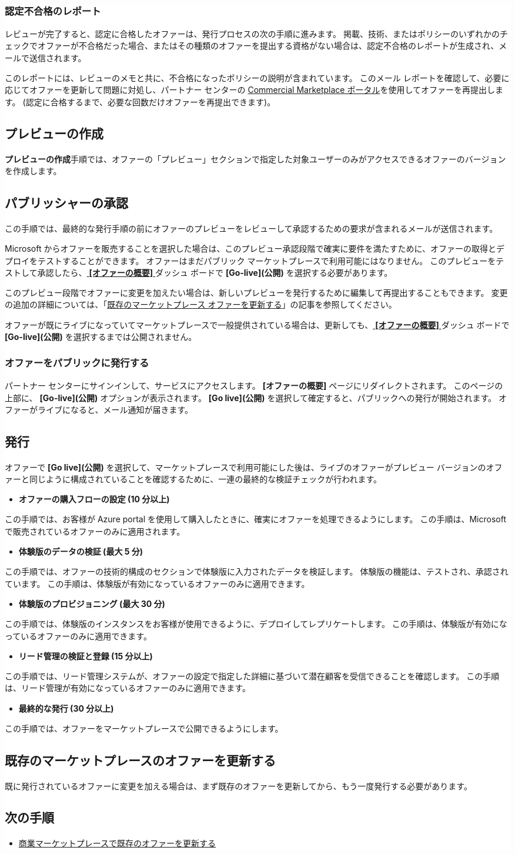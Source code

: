 ### <a name="certification-failure-report"></a>認定不合格のレポート

レビューが完了すると、認定に合格したオファーは、発行プロセスの次の手順に進みます。 掲載、技術、またはポリシーのいずれかのチェックでオファーが不合格だった場合、またはその種類のオファーを提出する資格がない場合は、認定不合格のレポートが生成され、メールで送信されます。

このレポートには、レビューのメモと共に、不合格になったポリシーの説明が含まれています。 このメール レポートを確認して、必要に応じてオファーを更新して問題に対処し、パートナー センターの [Commercial Marketplace ポータル](https://partner.microsoft.com/dashboard/commercial-marketplace/offers)を使用してオファーを再提出します。 (認定に合格するまで、必要な回数だけオファーを再提出できます)。

## <a name="preview-creation"></a>プレビューの作成

**プレビューの作成**手順では、オファーの「プレビュー」セクションで指定した対象ユーザーのみがアクセスできるオファーのバージョンを作成します。

## <a name="publisher-approval"></a>パブリッシャーの承認

この手順では、最終的な発行手順の前にオファーのプレビューをレビューして承認するための要求が含まれるメールが送信されます。

Microsoft からオファーを販売することを選択した場合は、このプレビュー承認段階で確実に要件を満たすために、オファーの取得とデプロイをテストすることができます。 オファーはまだパブリック マーケットプレースで利用可能にはなりません。 このプレビューをテストして承認したら、[ **[オファーの概要]** ](https://partner.microsoft.com/dashboard/commercial-marketplace/overview) ダッシュ ボードで **[Go-live]\(公開)** を選択する必要があります。

このプレビュー段階でオファーに変更を加えたい場合は、新しいプレビューを発行するために編集して再提出することもできます。 変更の追加の詳細については、「[既存のマーケットプレース オファーを更新する](#update-existing-marketplace-offers)」の記事を参照してください。

オファーが既にライブになっていてマーケットプレースで一般提供されている場合は、更新しても、[ **[オファーの概要]** ](https://partner.microsoft.com/dashboard/commercial-marketplace/overview) ダッシュ ボードで **[Go-live]\(公開)** を選択するまでは公開されません。

### <a name="publish-offer-to-the-public"></a>オファーをパブリックに発行する

パートナー センターにサインインして、サービスにアクセスします。 **[オファーの概要]** ページにリダイレクトされます。 このページの上部に、 **[Go-live]\(公開)** オプションが表示されます。 **[Go live]\(公開)** を選択して確定すると、パブリックへの発行が開始されます。 オファーがライブになると、メール通知が届きます。

## <a name="publish"></a>発行

オファーで **[Go live]\(公開)** を選択して、マーケットプレースで利用可能にした後は、ライブのオファーがプレビュー バージョンのオファーと同じように構成されていることを確認するために、一連の最終的な検証チェックが行われます。

- **オファーの購入フローの設定 (10 分以上)**

この手順では、お客様が Azure portal を使用して購入したときに、確実にオファーを処理できるようにします。 この手順は、Microsoft で販売されているオファーのみに適用されます。

- **体験版のデータの検証 (最大 5 分)**

この手順では、オファーの技術的構成のセクションで体験版に入力されたデータを検証します。 体験版の機能は、テストされ、承認されています。 この手順は、体験版が有効になっているオファーのみに適用できます。

- **体験版のプロビジョニング (最大 30 分)**

この手順では、体験版のインスタンスをお客様が使用できるように、デプロイしてレプリケートします。  この手順は、体験版が有効になっているオファーのみに適用できます。

- **リード管理の検証と登録 (15 分以上)**

この手順では、リード管理システムが、オファーの設定で指定した詳細に基づいて潜在顧客を受信できることを確認します。 この手順は、リード管理が有効になっているオファーのみに適用できます。

- **最終的な発行 (30 分以上)**

この手順では、オファーをマーケットプレースで公開できるようにします。

## <a name="update-existing-marketplace-offers"></a>既存のマーケットプレースのオファーを更新する

既に発行されているオファーに変更を加える場合は、まず既存のオファーを更新してから、もう一度発行する必要があります。

## <a name="next-steps"></a>次の手順

- [商業マーケットプレースで既存のオファーを更新する](./update-existing-offer.md)

